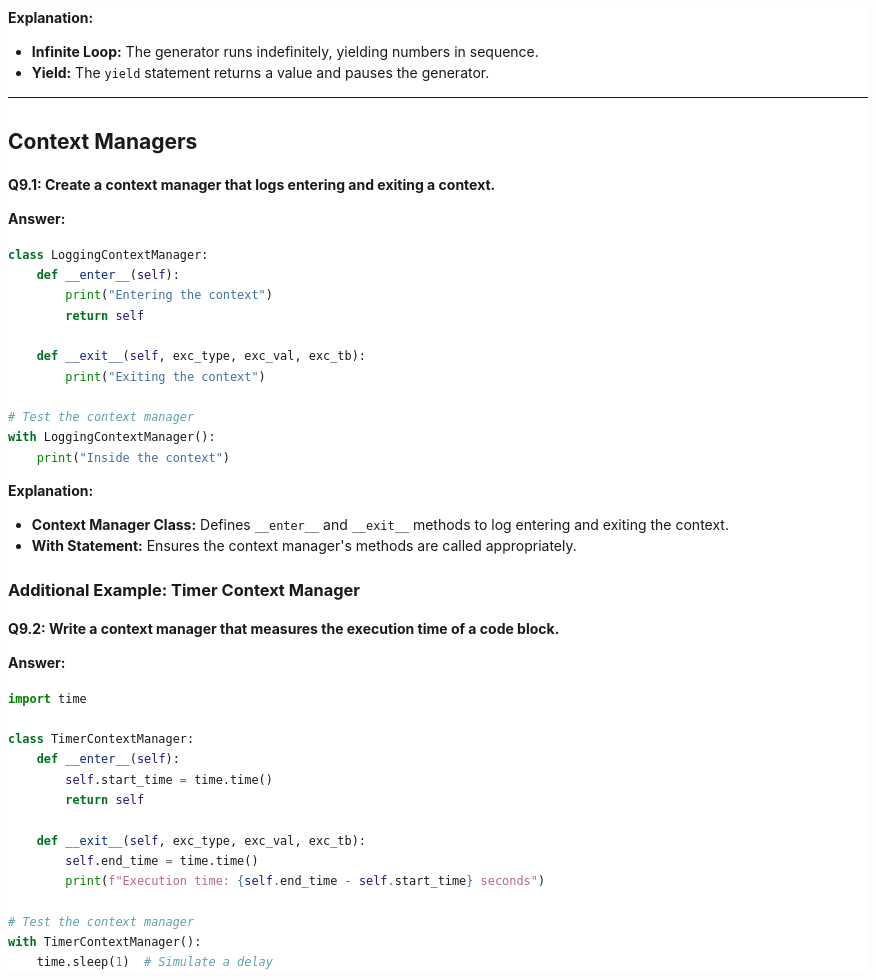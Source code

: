 **Explanation:**

- **Infinite Loop:** The generator runs indefinitely, yielding numbers in sequence.
- **Yield:** The `yield` statement returns a value and pauses the generator.

---

## Context Managers

**Q9.1: Create a context manager that logs entering and exiting a context.**

**Answer:**

```python
class LoggingContextManager:
    def __enter__(self):
        print("Entering the context")
        return self

    def __exit__(self, exc_type, exc_val, exc_tb):
        print("Exiting the context")

# Test the context manager
with LoggingContextManager():
    print("Inside the context")
```

**Explanation:**

- **Context Manager Class:** Defines `__enter__` and `__exit__` methods to log entering and exiting the context.
- **With Statement:** Ensures the context manager's methods are called appropriately.

### Additional Example: Timer Context Manager

**Q9.2: Write a context manager that measures the execution time of a code block.**

**Answer:**

```python
import time

class TimerContextManager:
    def __enter__(self):
        self.start_time = time.time()
        return self

    def __exit__(self, exc_type, exc_val, exc_tb):
        self.end_time = time.time()
        print(f"Execution time: {self.end_time - self.start_time} seconds")

# Test the context manager
with TimerContextManager():
    time.sleep(1)  # Simulate a delay
```
